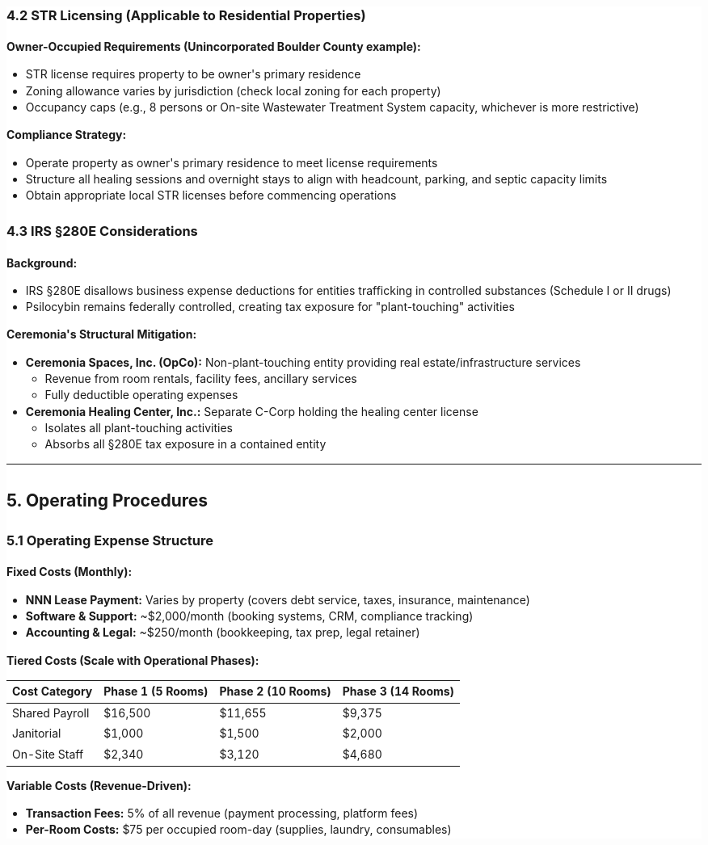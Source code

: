 ### 4.2 STR Licensing (Applicable to Residential Properties)

**Owner-Occupied Requirements (Unincorporated Boulder County example):**
- STR license requires property to be owner's primary residence
- Zoning allowance varies by jurisdiction (check local zoning for each property)
- Occupancy caps (e.g., 8 persons or On-site Wastewater Treatment System capacity, whichever is more restrictive)

**Compliance Strategy:**
- Operate property as owner's primary residence to meet license requirements
- Structure all healing sessions and overnight stays to align with headcount, parking, and septic capacity limits
- Obtain appropriate local STR licenses before commencing operations

### 4.3 IRS §280E Considerations

**Background:**
- IRS §280E disallows business expense deductions for entities trafficking in controlled substances (Schedule I or II drugs)
- Psilocybin remains federally controlled, creating tax exposure for "plant-touching" activities

**Ceremonia's Structural Mitigation:**
- **Ceremonia Spaces, Inc. (OpCo):** Non-plant-touching entity providing real estate/infrastructure services
  - Revenue from room rentals, facility fees, ancillary services
  - Fully deductible operating expenses
- **Ceremonia Healing Center, Inc.:** Separate C-Corp holding the healing center license
  - Isolates all plant-touching activities
  - Absorbs all §280E tax exposure in a contained entity

---

## 5. Operating Procedures

### 5.1 Operating Expense Structure

**Fixed Costs (Monthly):**
- **NNN Lease Payment:** Varies by property (covers debt service, taxes, insurance, maintenance)
- **Software & Support:** ~$2,000/month (booking systems, CRM, compliance tracking)
- **Accounting & Legal:** ~$250/month (bookkeeping, tax prep, legal retainer)

**Tiered Costs (Scale with Operational Phases):**

| Cost Category | Phase 1 (5 Rooms) | Phase 2 (10 Rooms) | Phase 3 (14 Rooms) |
|---------------|-------------------|--------------------|--------------------|
| Shared Payroll | $16,500          | $11,655            | $9,375             |
| Janitorial     | $1,000           | $1,500             | $2,000             |
| On-Site Staff  | $2,340           | $3,120             | $4,680             |

**Variable Costs (Revenue-Driven):**
- **Transaction Fees:** 5% of all revenue (payment processing, platform fees)
- **Per-Room Costs:** $75 per occupied room-day (supplies, laundry, consumables)
